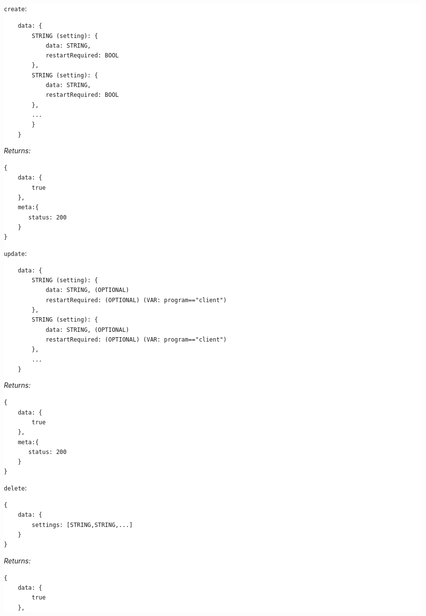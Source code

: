 `create`:
```
    data: {
        STRING (setting): {
            data: STRING,
            restartRequired: BOOL
        },
        STRING (setting): {
            data: STRING,
            restartRequired: BOOL
        },
        ...
        }
    }
```
*Returns:*
```
{
    data: {
        true
    },
    meta:{
       status: 200
    }
}
```

`update`:
```
    data: {
        STRING (setting): {
            data: STRING, (OPTIONAL)
            restartRequired: (OPTIONAL) (VAR: program=="client")
        },
        STRING (setting): {
            data: STRING, (OPTIONAL)
            restartRequired: (OPTIONAL) (VAR: program=="client")
        },
        ...
    }
```
*Returns:*
```
{
    data: {
        true
    },
    meta:{
       status: 200
    }
}
```

`delete`:
```
{
    data: {
        settings: [STRING,STRING,...]
    }
}
```
*Returns:*
```
{
    data: {
        true
    },
```